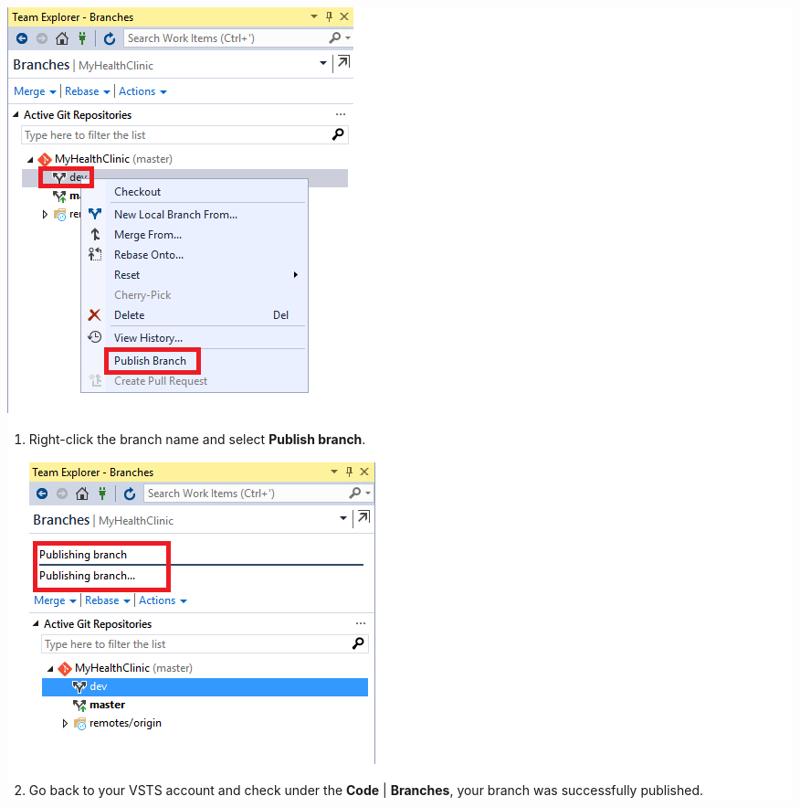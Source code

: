    ![35](images/35.png)

1. Right-click the branch name and select **Publish branch**.

   ![36](images/36.png)

1. Go back to your VSTS account and check under the **Code** \| **Branches**, your branch was successfully published.
